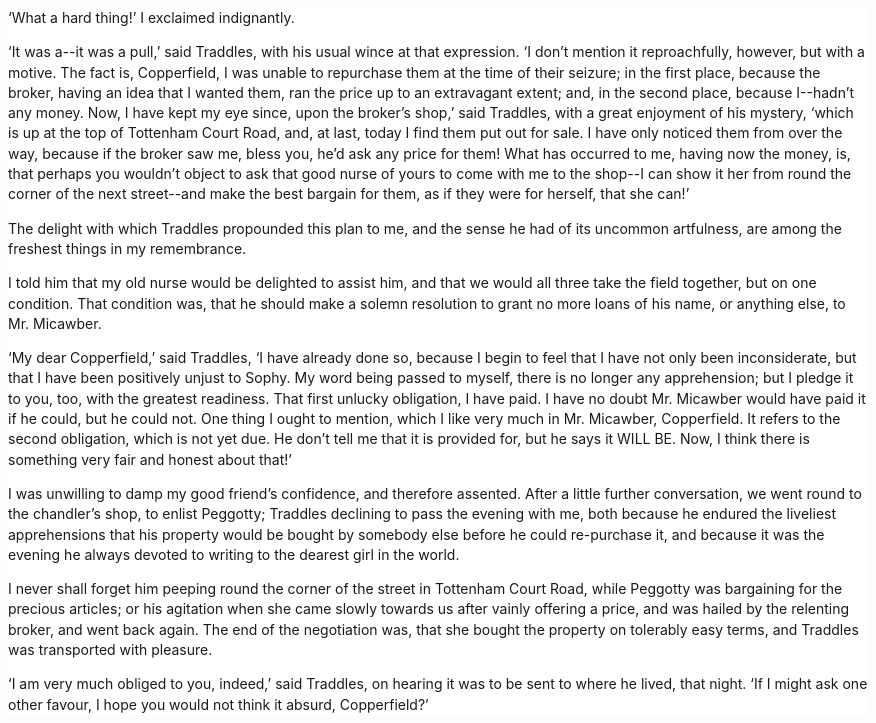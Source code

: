 ‘What a hard thing!’ I exclaimed indignantly.

‘It was a--it was a pull,’ said Traddles, with his usual wince at that
expression. ‘I don’t mention it reproachfully, however, but with a
motive. The fact is, Copperfield, I was unable to repurchase them at the
time of their seizure; in the first place, because the broker, having an
idea that I wanted them, ran the price up to an extravagant extent; and,
in the second place, because I--hadn’t any money. Now, I have kept
my eye since, upon the broker’s shop,’ said Traddles, with a great
enjoyment of his mystery, ‘which is up at the top of Tottenham Court
Road, and, at last, today I find them put out for sale. I have only
noticed them from over the way, because if the broker saw me, bless you,
he’d ask any price for them! What has occurred to me, having now the
money, is, that perhaps you wouldn’t object to ask that good nurse of
yours to come with me to the shop--I can show it her from round the
corner of the next street--and make the best bargain for them, as if
they were for herself, that she can!’

The delight with which Traddles propounded this plan to me, and the
sense he had of its uncommon artfulness, are among the freshest things
in my remembrance.

I told him that my old nurse would be delighted to assist him, and that
we would all three take the field together, but on one condition. That
condition was, that he should make a solemn resolution to grant no more
loans of his name, or anything else, to Mr. Micawber.

‘My dear Copperfield,’ said Traddles, ‘I have already done so, because
I begin to feel that I have not only been inconsiderate, but that I have
been positively unjust to Sophy. My word being passed to myself, there
is no longer any apprehension; but I pledge it to you, too, with the
greatest readiness. That first unlucky obligation, I have paid. I have
no doubt Mr. Micawber would have paid it if he could, but he could not.
One thing I ought to mention, which I like very much in Mr. Micawber,
Copperfield. It refers to the second obligation, which is not yet due.
He don’t tell me that it is provided for, but he says it WILL BE. Now, I
think there is something very fair and honest about that!’

I was unwilling to damp my good friend’s confidence, and therefore
assented. After a little further conversation, we went round to the
chandler’s shop, to enlist Peggotty; Traddles declining to pass the
evening with me, both because he endured the liveliest apprehensions
that his property would be bought by somebody else before he could
re-purchase it, and because it was the evening he always devoted to
writing to the dearest girl in the world.

I never shall forget him peeping round the corner of the street in
Tottenham Court Road, while Peggotty was bargaining for the precious
articles; or his agitation when she came slowly towards us after vainly
offering a price, and was hailed by the relenting broker, and went back
again. The end of the negotiation was, that she bought the property on
tolerably easy terms, and Traddles was transported with pleasure.

‘I am very much obliged to you, indeed,’ said Traddles, on hearing it
was to be sent to where he lived, that night. ‘If I might ask one other
favour, I hope you would not think it absurd, Copperfield?’
